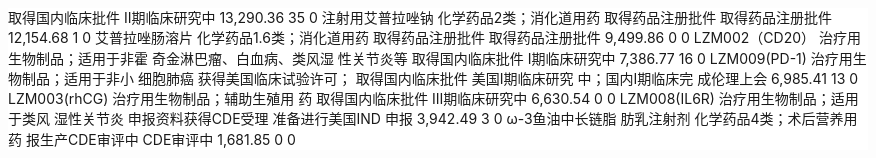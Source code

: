 取得国内临床批件
Ⅱ期临床研究中
13,290.36
35
0
注射用艾普拉唑钠
化学药品2类；消化道用药
取得药品注册批件
取得药品注册批件
12,154.68
1
0
艾普拉唑肠溶片
化学药品1.6类；消化道用药
取得药品注册批件
取得药品注册批件
9,499.86
0
0
LZM002（CD20）
治疗用生物制品；适用于非霍
奇金淋巴瘤、白血病、类风湿
性关节炎等
取得国内临床批件
I期临床研究中
7,386.77
16
0
LZM009(PD-1)
治疗用生物制品；适用于非小
细胞肺癌
获得美国临床试验许可；
取得国内临床批件
美国Ⅰ期临床研究
中；国内I期临床完
成伦理上会
6,985.41
13
0
LZM003(rhCG)
治疗用生物制品；辅助生殖用
药
取得国内临床批件
Ⅲ期临床研究中
6,630.54
0
0
LZM008(IL6R)
治疗用生物制品；适用于类风
湿性关节炎
申报资料获得CDE受理
准备进行美国IND
申报
3,942.49
3
0
ω-3鱼油中长链脂
肪乳注射剂
化学药品4类；术后营养用药
报生产CDE审评中
CDE审评中
1,681.85
0
0
